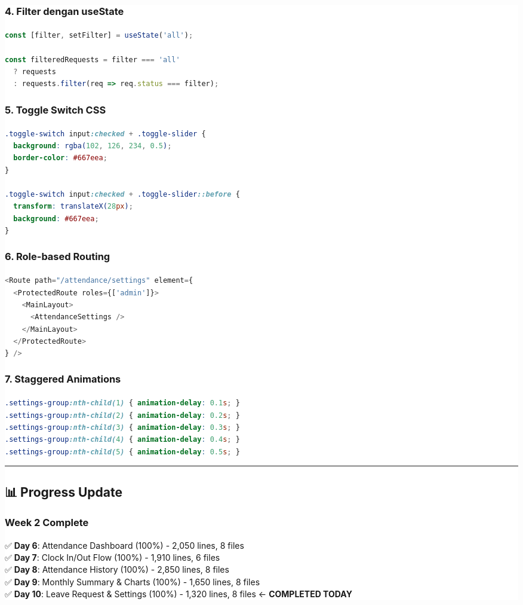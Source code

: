 ### 4. Filter dengan useState
```javascript
const [filter, setFilter] = useState('all');

const filteredRequests = filter === 'all' 
  ? requests 
  : requests.filter(req => req.status === filter);
```

### 5. Toggle Switch CSS
```css
.toggle-switch input:checked + .toggle-slider {
  background: rgba(102, 126, 234, 0.5);
  border-color: #667eea;
}

.toggle-switch input:checked + .toggle-slider::before {
  transform: translateX(28px);
  background: #667eea;
}
```

### 6. Role-based Routing
```javascript
<Route path="/attendance/settings" element={
  <ProtectedRoute roles={['admin']}>
    <MainLayout>
      <AttendanceSettings />
    </MainLayout>
  </ProtectedRoute>
} />
```

### 7. Staggered Animations
```css
.settings-group:nth-child(1) { animation-delay: 0.1s; }
.settings-group:nth-child(2) { animation-delay: 0.2s; }
.settings-group:nth-child(3) { animation-delay: 0.3s; }
.settings-group:nth-child(4) { animation-delay: 0.4s; }
.settings-group:nth-child(5) { animation-delay: 0.5s; }
```

---

## 📊 Progress Update

### Week 2 Complete
✅ **Day 6**: Attendance Dashboard (100%) - 2,050 lines, 8 files  
✅ **Day 7**: Clock In/Out Flow (100%) - 1,910 lines, 6 files  
✅ **Day 8**: Attendance History (100%) - 2,850 lines, 8 files  
✅ **Day 9**: Monthly Summary & Charts (100%) - 1,650 lines, 8 files  
✅ **Day 10**: Leave Request & Settings (100%) - 1,320 lines, 8 files ← **COMPLETED TODAY**
